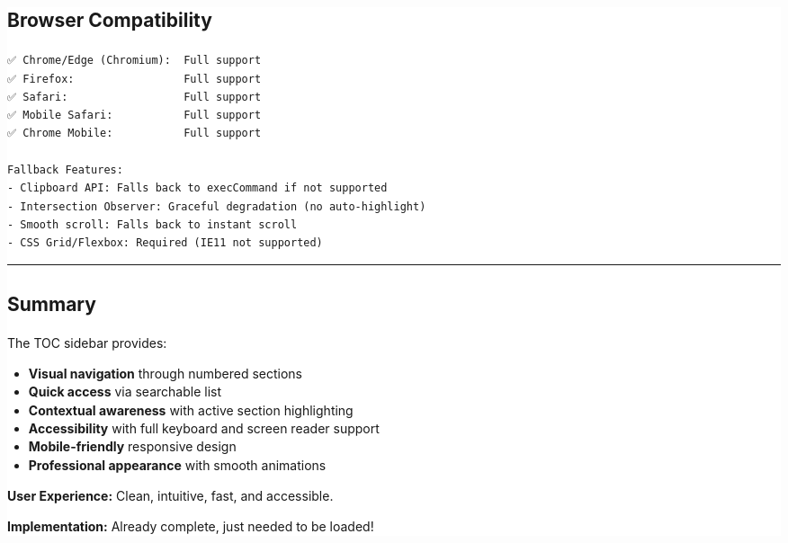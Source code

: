 ## Browser Compatibility

```
✅ Chrome/Edge (Chromium):  Full support
✅ Firefox:                 Full support
✅ Safari:                  Full support
✅ Mobile Safari:           Full support
✅ Chrome Mobile:           Full support

Fallback Features:
- Clipboard API: Falls back to execCommand if not supported
- Intersection Observer: Graceful degradation (no auto-highlight)
- Smooth scroll: Falls back to instant scroll
- CSS Grid/Flexbox: Required (IE11 not supported)
```

---

## Summary

The TOC sidebar provides:
- **Visual navigation** through numbered sections
- **Quick access** via searchable list
- **Contextual awareness** with active section highlighting
- **Accessibility** with full keyboard and screen reader support
- **Mobile-friendly** responsive design
- **Professional appearance** with smooth animations

**User Experience:** Clean, intuitive, fast, and accessible.

**Implementation:** Already complete, just needed to be loaded!
